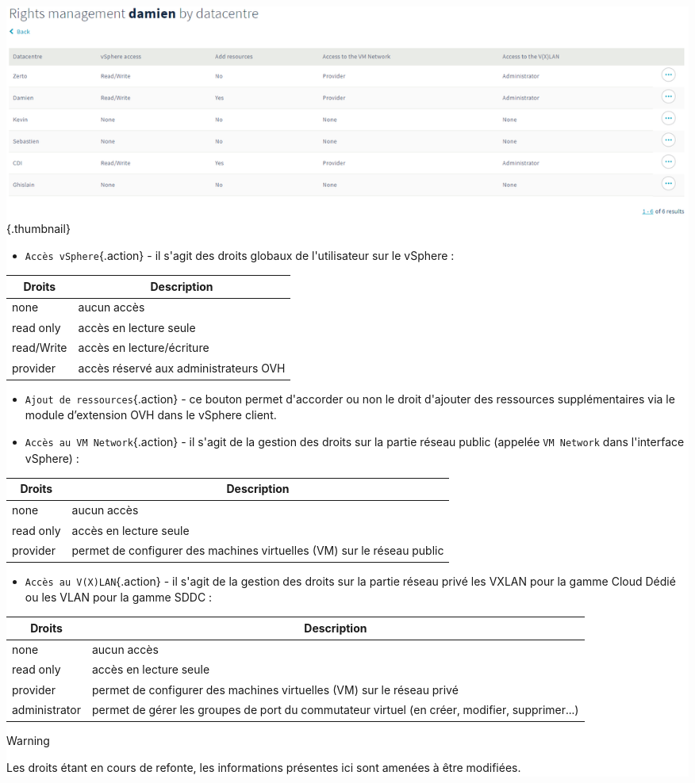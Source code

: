 ![Droits utilisateur par datacenter](images/rights_user_datacenters.png){.thumbnail}

- `Accès vSphere`{.action} - il s'agit des droits globaux de l'utilisateur sur le vSphere :

|Droits|Description|
|---|---|
|none|aucun accès|
|read only|accès en lecture seule|
|read/Write|accès en lecture/écriture|
|provider|accès réservé aux administrateurs OVH|

- `Ajout de ressources`{.action} - ce bouton permet d'accorder ou non le droit d'ajouter des ressources supplémentaires via le module d’extension OVH dans le vSphere client.

- `Accès au VM Network`{.action} - il s'agit de la gestion des droits sur la partie réseau public (appelée `VM Network` dans l'interface vSphere) :

|Droits|Description|
|---|---|
|none|aucun accès|
|read only|accès en lecture seule|
|provider|permet de configurer des machines virtuelles (VM) sur le réseau public|

- `Accès au V(X)LAN`{.action} - il s'agit de la gestion des droits sur la partie réseau privé les VXLAN pour la gamme Cloud Dédié ou les VLAN pour la gamme SDDC :

|Droits|Description|
|---|---|
none|aucun accès|
|read only|accès en lecture seule|
|provider|permet de configurer des machines virtuelles (VM) sur le réseau privé|
|administrator|permet de gérer les groupes de port du commutateur virtuel (en créer, modifier, supprimer...)|

> [!warning]
>
> Les droits étant en cours de refonte, les informations présentes ici sont amenées à être modifiées.
> 
